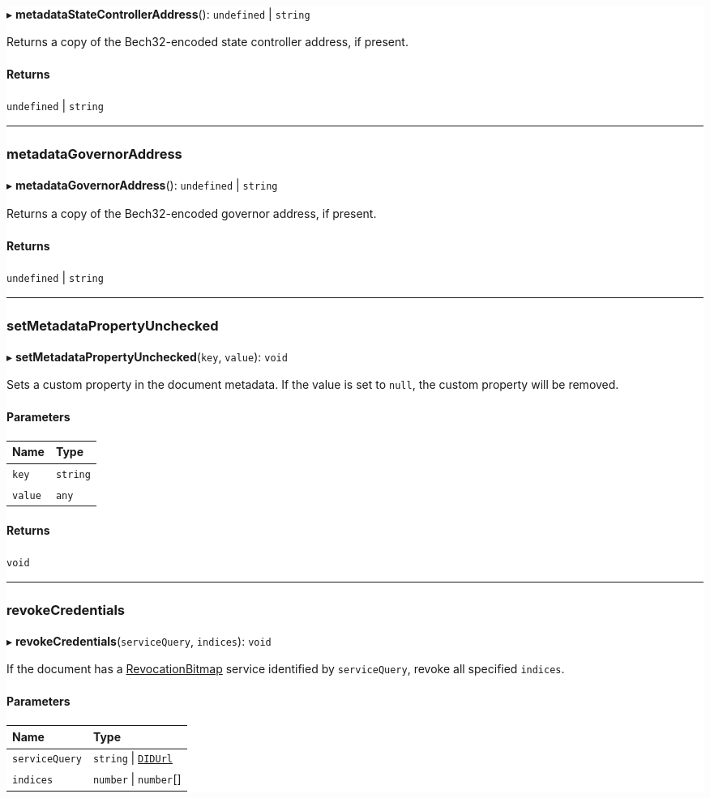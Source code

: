 ▸ **metadataStateControllerAddress**(): `undefined` \| `string`

Returns a copy of the Bech32-encoded state controller address, if present.

#### Returns

`undefined` \| `string`

___

### metadataGovernorAddress

▸ **metadataGovernorAddress**(): `undefined` \| `string`

Returns a copy of the Bech32-encoded governor address, if present.

#### Returns

`undefined` \| `string`

___

### setMetadataPropertyUnchecked

▸ **setMetadataPropertyUnchecked**(`key`, `value`): `void`

Sets a custom property in the document metadata.
If the value is set to `null`, the custom property will be removed.

#### Parameters

| Name | Type |
| :------ | :------ |
| `key` | `string` |
| `value` | `any` |

#### Returns

`void`

___

### revokeCredentials

▸ **revokeCredentials**(`serviceQuery`, `indices`): `void`

If the document has a [RevocationBitmap](identity_wasm.RevocationBitmap.md) service identified by `serviceQuery`,
revoke all specified `indices`.

#### Parameters

| Name | Type |
| :------ | :------ |
| `serviceQuery` | `string` \| [`DIDUrl`](identity_wasm.DIDUrl.md) |
| `indices` | `number` \| `number`[] |
